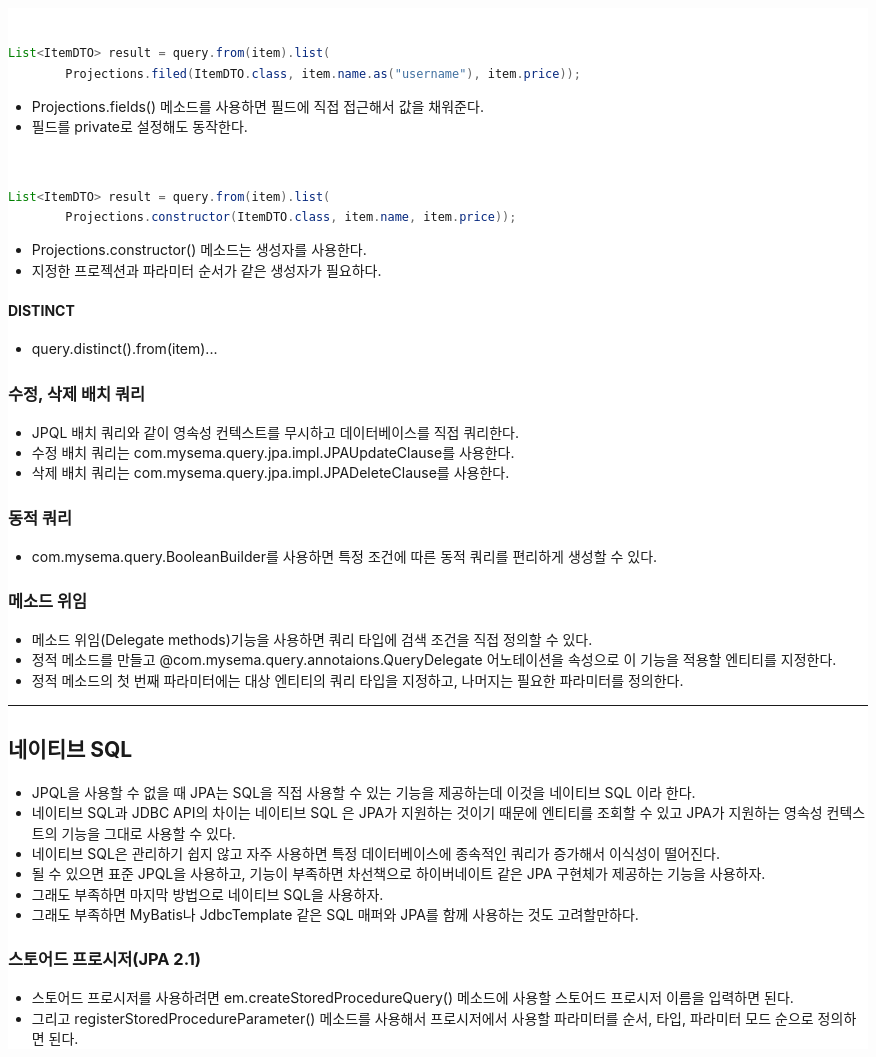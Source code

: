 <br>

```java
List<ItemDTO> result = query.from(item).list(
        Projections.filed(ItemDTO.class, item.name.as("username"), item.price));
```
- Projections.fields() 메소드를 사용하면 필드에 직접 접근해서 값을 채워준다.
- 필드를 private로 설정해도 동작한다.

<br>

```java
List<ItemDTO> result = query.from(item).list(
        Projections.constructor(ItemDTO.class, item.name, item.price));
```
- Projections.constructor() 메소드는 생성자를 사용한다.
- 지정한 프로젝션과 파라미터 순서가 같은 생성자가 필요하다.

#### DISTINCT

- query.distinct().from(item)...

### 수정, 삭제 배치 쿼리

- JPQL 배치 쿼리와 같이 영속성 컨텍스트를 무시하고 데이터베이스를 직접 쿼리한다.
- 수정 배치 쿼리는 com.mysema.query.jpa.impl.JPAUpdateClause를 사용한다.
- 삭제 배치 쿼리는 com.mysema.query.jpa.impl.JPADeleteClause를 사용한다.

### 동적 쿼리

- com.mysema.query.BooleanBuilder를 사용하면 특정 조건에 따른 동적 쿼리를 편리하게 생성할 수 있다.

### 메소드 위임

- 메소드 위임(Delegate methods)기능을 사용하면 쿼리 타입에 검색 조건을 직접 정의할 수 있다.
- 정적 메소드를 만들고 @com.mysema.query.annotaions.QueryDelegate 어노테이션을 속성으로 이 기능을 적용할 엔티티를 지정한다.
- 정적 메소드의 첫 번째 파라미터에는 대상 엔티티의 쿼리 타입을 지정하고, 나머지는 필요한 파라미터를 정의한다.

----------------------

## 네이티브 SQL

- JPQL을 사용할 수 없을 때 JPA는 SQL을 직접 사용할 수 있는 기능을 제공하는데 이것을 네이티브 SQL 이라 한다.
- 네이티브 SQL과 JDBC API의 차이는 네이티브 SQL 은 JPA가 지원하는 것이기 때문에 엔티티를 조회할 수 있고 JPA가 지원하는 영속성
컨텍스트의 기능을 그대로 사용할 수 있다.
- 네이티브 SQL은 관리하기 쉽지 않고 자주 사용하면 특정 데이터베이스에 종속적인 쿼리가 증가해서 이식성이 떨어진다.
- 될 수 있으면 표준 JPQL을 사용하고, 기능이 부족하면 차선책으로 하이버네이트 같은 JPA 구현체가 제공하는 기능을 사용하자.
- 그래도 부족하면 마지막 방법으로 네이티브 SQL을 사용하자.
- 그래도 부족하면 MyBatis나 JdbcTemplate 같은 SQL 매퍼와 JPA를 함께 사용하는 것도 고려할만하다.

### 스토어드 프로시저(JPA 2.1)

- 스토어드 프로시저를 사용하려면 em.createStoredProcedureQuery() 메소드에 사용할 스토어드 프로시저 이름을 입력하면 된다.
- 그리고 registerStoredProcedureParameter() 메소드를 사용해서 프로시저에서 사용할 파라미터를 순서, 타입, 파라미터 모드 순으로 정의하면 된다.

